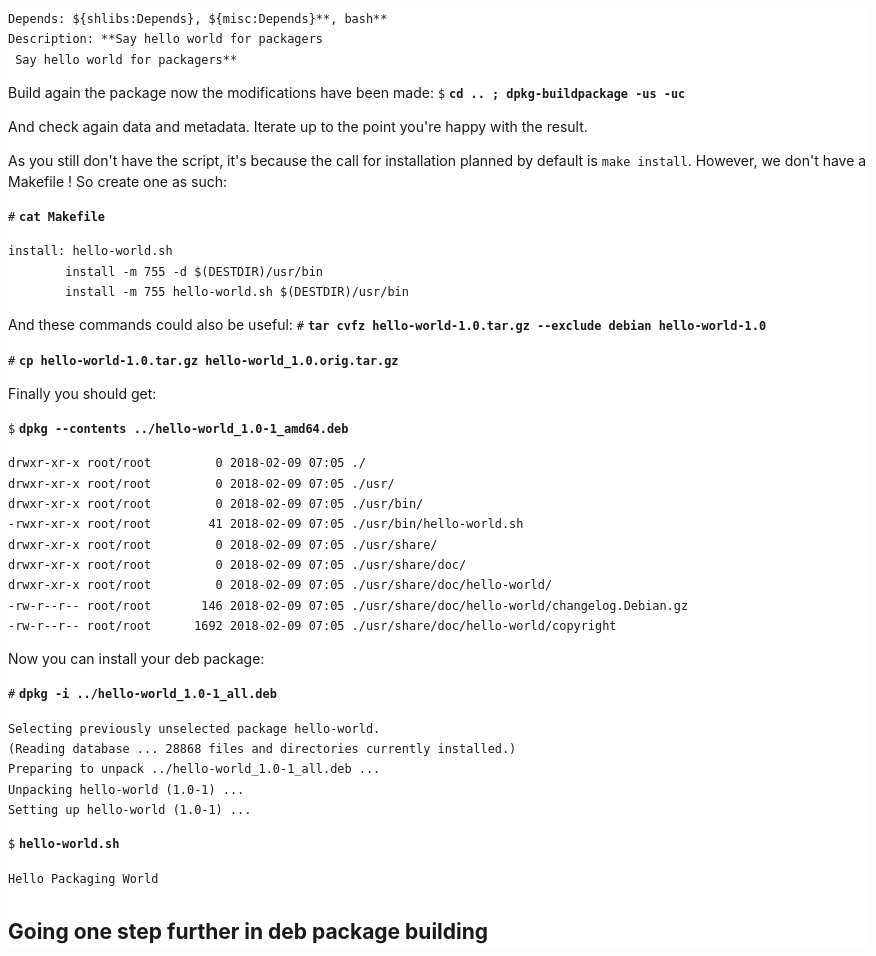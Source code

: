 ```
Depends: ${shlibs:Depends}, ${misc:Depends}**, bash**
Description: **Say hello world for packagers
 Say hello world for packagers**
```

Build again the package now the modifications have been made:
`$` **`cd .. ; dpkg-buildpackage -us -uc`**

And check again data and metadata. Iterate up to the point you're happy with the result.

As you still don't have the script, it's because the call for installation planned by default is `make install`. However, we don't have a Makefile ! So create one as such:

`#` **`cat Makefile`**
```
install: hello-world.sh
        install -m 755 -d $(DESTDIR)/usr/bin
        install -m 755 hello-world.sh $(DESTDIR)/usr/bin
```

And these commands could also be useful:
`#` **`tar cvfz hello-world-1.0.tar.gz --exclude debian hello-world-1.0`**

`#` **`cp hello-world-1.0.tar.gz hello-world_1.0.orig.tar.gz`**

Finally you should get:

`$` **`dpkg --contents ../hello-world_1.0-1_amd64.deb`**
```
drwxr-xr-x root/root         0 2018-02-09 07:05 ./
drwxr-xr-x root/root         0 2018-02-09 07:05 ./usr/
drwxr-xr-x root/root         0 2018-02-09 07:05 ./usr/bin/
-rwxr-xr-x root/root        41 2018-02-09 07:05 ./usr/bin/hello-world.sh
drwxr-xr-x root/root         0 2018-02-09 07:05 ./usr/share/
drwxr-xr-x root/root         0 2018-02-09 07:05 ./usr/share/doc/
drwxr-xr-x root/root         0 2018-02-09 07:05 ./usr/share/doc/hello-world/
-rw-r--r-- root/root       146 2018-02-09 07:05 ./usr/share/doc/hello-world/changelog.Debian.gz
-rw-r--r-- root/root      1692 2018-02-09 07:05 ./usr/share/doc/hello-world/copyright
```

Now you can install your deb package:

`#` **`dpkg -i ../hello-world_1.0-1_all.deb`**
```
Selecting previously unselected package hello-world.
(Reading database ... 28868 files and directories currently installed.)
Preparing to unpack ../hello-world_1.0-1_all.deb ...
Unpacking hello-world (1.0-1) ...
Setting up hello-world (1.0-1) ...
```

`$` **`hello-world.sh`**
```
Hello Packaging World
```

## Going one step further in deb package building
